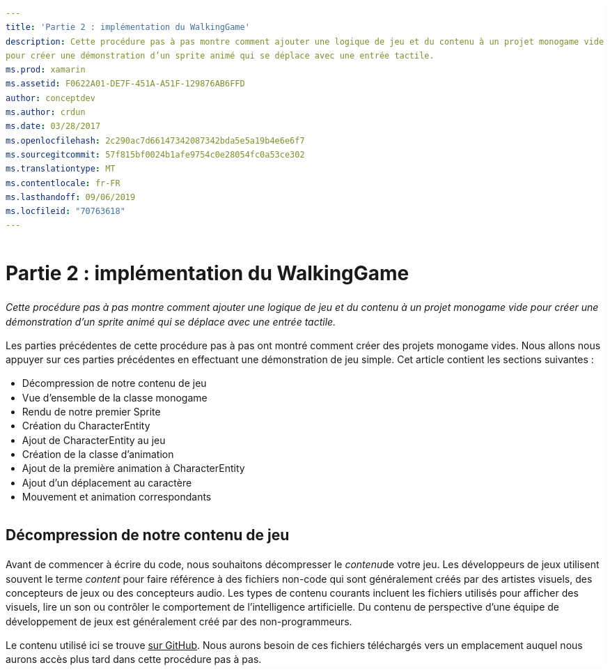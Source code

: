 ```yaml
---
title: 'Partie 2 : implémentation du WalkingGame'
description: Cette procédure pas à pas montre comment ajouter une logique de jeu et du contenu à un projet monogame vide pour créer une démonstration d’un sprite animé qui se déplace avec une entrée tactile.
ms.prod: xamarin
ms.assetid: F0622A01-DE7F-451A-A51F-129876AB6FFD
author: conceptdev
ms.author: crdun
ms.date: 03/28/2017
ms.openlocfilehash: 2c290ac7d66147342087342bda5e5a19b4e6e6f7
ms.sourcegitcommit: 57f815bf0024b1afe9754c0e28054fc0a53ce302
ms.translationtype: MT
ms.contentlocale: fr-FR
ms.lasthandoff: 09/06/2019
ms.locfileid: "70763618"
---
```

# <a name="part-2--implementing-the-walkinggame"></a>Partie 2 : implémentation du WalkingGame

_Cette procédure pas à pas montre comment ajouter une logique de jeu et du contenu à un projet monogame vide pour créer une démonstration d’un sprite animé qui se déplace avec une entrée tactile._

Les parties précédentes de cette procédure pas à pas ont montré comment créer des projets monogame vides. Nous allons nous appuyer sur ces parties précédentes en effectuant une démonstration de jeu simple. Cet article contient les sections suivantes :

- Décompression de notre contenu de jeu
- Vue d’ensemble de la classe monogame
- Rendu de notre premier Sprite
- Création du CharacterEntity
- Ajout de CharacterEntity au jeu
- Création de la classe d’animation
- Ajout de la première animation à CharacterEntity
- Ajout d’un déplacement au caractère
- Mouvement et animation correspondants

## <a name="unzipping-our-game-content"></a>Décompression de notre contenu de jeu

Avant de commencer à écrire du code, nous souhaitons décompresser le *contenu*de votre jeu. Les développeurs de jeux utilisent souvent le terme *content* pour faire référence à des fichiers non-code qui sont généralement créés par des artistes visuels, des concepteurs de jeux ou des concepteurs audio. Les types de contenu courants incluent les fichiers utilisés pour afficher des visuels, lire un son ou contrôler le comportement de l’intelligence artificielle. Du contenu de perspective d’une équipe de développement de jeux est généralement créé par des non-programmeurs.

Le contenu utilisé ici se trouve [sur GitHub](https://github.com/xamarin/mobile-samples/blob/master/WalkingGameMG/Resources/charactersheet.png?raw=true). Nous aurons besoin de ces fichiers téléchargés vers un emplacement auquel nous aurons accès plus tard dans cette procédure pas à pas.

